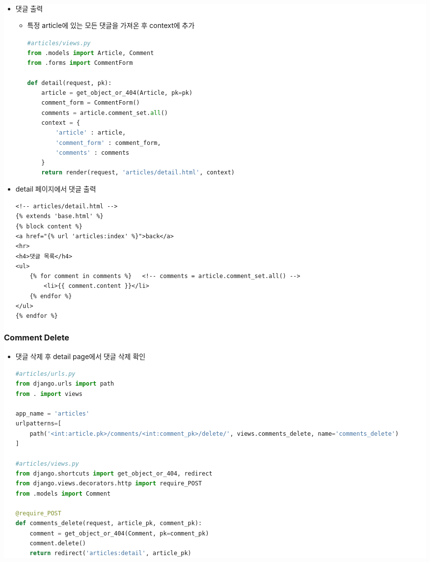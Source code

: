 - 댓글 출력

  - 특정 article에 있는 모든 댓글을 가져온 후 context에 추가

    ```python
    #articles/views.py
    from .models import Article, Comment
    from .forms import CommentForm
    
    def detail(request, pk):
        article = get_object_or_404(Article, pk=pk)
        comment_form = CommentForm()
        comments = article.comment_set.all()
        context = {
            'article' : article,
            'comment_form' : comment_form,
            'comments' : comments
        }
        return render(request, 'articles/detail.html', context)
    ```
  
- detail 페이지에서 댓글 출력
  
    ```django
    <!-- articles/detail.html -->
    {% extends 'base.html' %}
    {% block content %}
    <a href="{% url 'articles:index' %}">back</a>
    <hr>
    <h4>댓글 목록</h4>
    <ul>
        {% for comment in comments %}	<!-- comments = article.comment_set.all() -->
        	<li>{{ comment.content }}</li>
        {% endfor %}
    </ul>
    {% endfor %}
  ```
  
    

### Comment Delete

- 댓글 삭제 후 detail page에서 댓글 삭제 확인

  ```python
  #articles/urls.py
  from django.urls import path
  from . import views
  
  app_name = 'articles'
  urlpatterns=[
      path('<int:article.pk>/comments/<int:comment_pk>/delete/', views.comments_delete, name='comments_delete')
  ]
  
  #articles/views.py
  from django.shortcuts import get_object_or_404, redirect
  from django.views.decorators.http import require_POST
  from .models import Comment
  
  @require_POST
  def comments_delete(request, article_pk, comment_pk):
      comment = get_object_or_404(Comment, pk=comment_pk)
      comment.delete()
      return redirect('articles:detail', article_pk)
  ```
